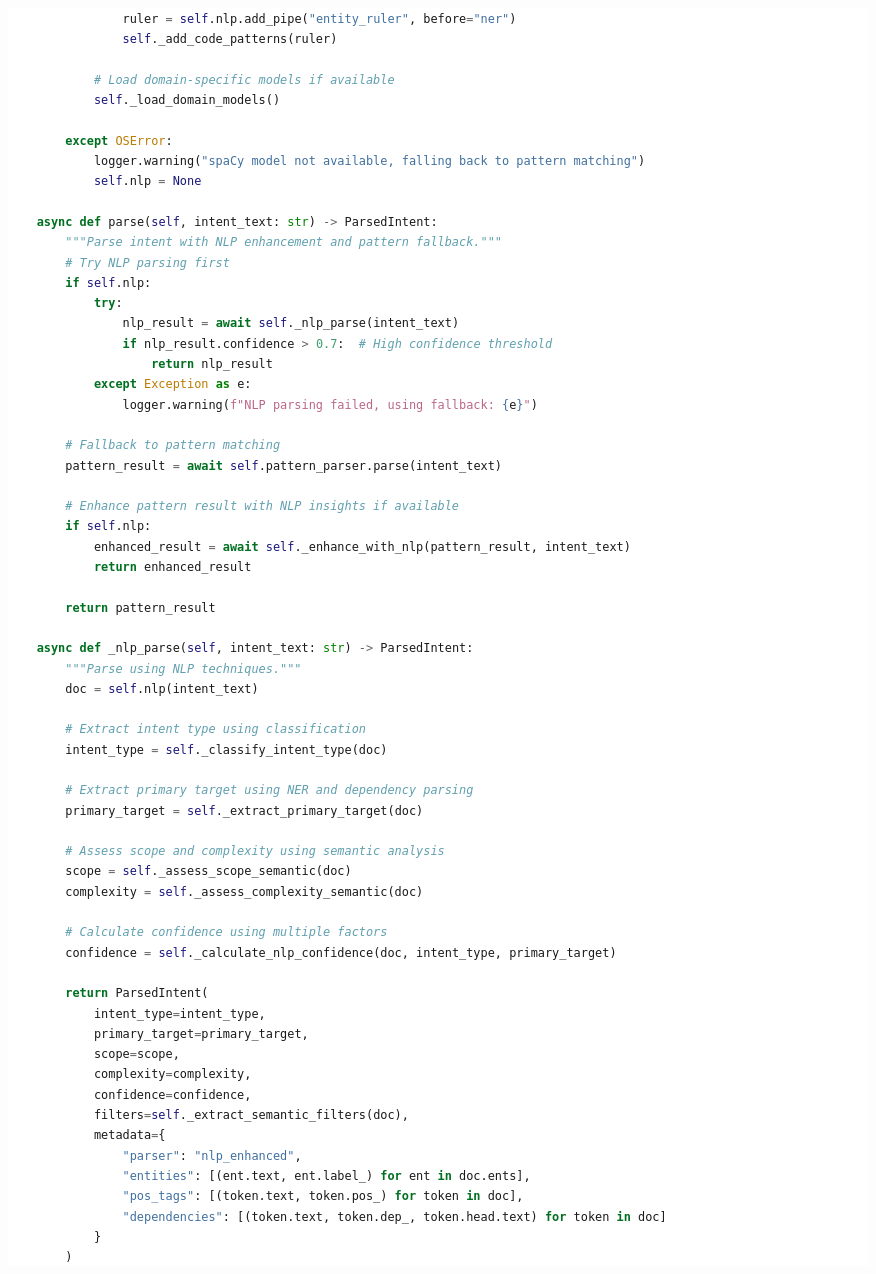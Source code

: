 ```python
                ruler = self.nlp.add_pipe("entity_ruler", before="ner")
                self._add_code_patterns(ruler)
            
            # Load domain-specific models if available
            self._load_domain_models()
            
        except OSError:
            logger.warning("spaCy model not available, falling back to pattern matching")
            self.nlp = None
    
    async def parse(self, intent_text: str) -> ParsedIntent:
        """Parse intent with NLP enhancement and pattern fallback."""
        # Try NLP parsing first
        if self.nlp:
            try:
                nlp_result = await self._nlp_parse(intent_text)
                if nlp_result.confidence > 0.7:  # High confidence threshold
                    return nlp_result
            except Exception as e:
                logger.warning(f"NLP parsing failed, using fallback: {e}")
        
        # Fallback to pattern matching
        pattern_result = await self.pattern_parser.parse(intent_text)
        
        # Enhance pattern result with NLP insights if available
        if self.nlp:
            enhanced_result = await self._enhance_with_nlp(pattern_result, intent_text)
            return enhanced_result
        
        return pattern_result
    
    async def _nlp_parse(self, intent_text: str) -> ParsedIntent:
        """Parse using NLP techniques."""
        doc = self.nlp(intent_text)
        
        # Extract intent type using classification
        intent_type = self._classify_intent_type(doc)
        
        # Extract primary target using NER and dependency parsing
        primary_target = self._extract_primary_target(doc)
        
        # Assess scope and complexity using semantic analysis
        scope = self._assess_scope_semantic(doc)
        complexity = self._assess_complexity_semantic(doc)
        
        # Calculate confidence using multiple factors
        confidence = self._calculate_nlp_confidence(doc, intent_type, primary_target)
        
        return ParsedIntent(
            intent_type=intent_type,
            primary_target=primary_target,
            scope=scope,
            complexity=complexity,
            confidence=confidence,
            filters=self._extract_semantic_filters(doc),
            metadata={
                "parser": "nlp_enhanced",
                "entities": [(ent.text, ent.label_) for ent in doc.ents],
                "pos_tags": [(token.text, token.pos_) for token in doc],
                "dependencies": [(token.text, token.dep_, token.head.text) for token in doc]
            }
        )
```